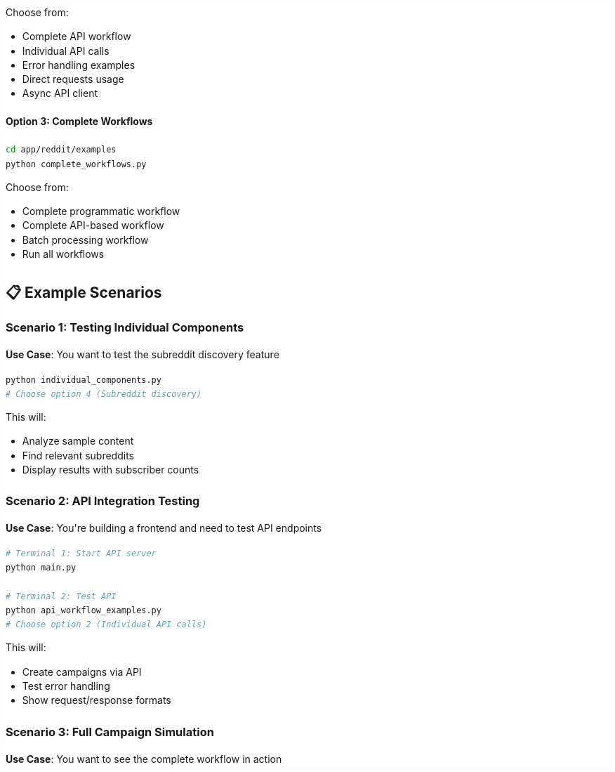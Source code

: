 Choose from:
- Complete API workflow
- Individual API calls
- Error handling examples
- Direct requests usage
- Async API client

#### Option 3: Complete Workflows
```bash
cd app/reddit/examples
python complete_workflows.py
```

Choose from:
- Complete programmatic workflow
- Complete API-based workflow
- Batch processing workflow
- Run all workflows

## 📋 Example Scenarios

### Scenario 1: Testing Individual Components
**Use Case**: You want to test the subreddit discovery feature

```bash
python individual_components.py
# Choose option 4 (Subreddit discovery)
```

This will:
- Analyze sample content
- Find relevant subreddits
- Display results with subscriber counts

### Scenario 2: API Integration Testing
**Use Case**: You're building a frontend and need to test API endpoints

```bash
# Terminal 1: Start API server
python main.py

# Terminal 2: Test API
python api_workflow_examples.py
# Choose option 2 (Individual API calls)
```

This will:
- Create campaigns via API
- Test error handling
- Show request/response formats

### Scenario 3: Full Campaign Simulation
**Use Case**: You want to see the complete workflow in action
